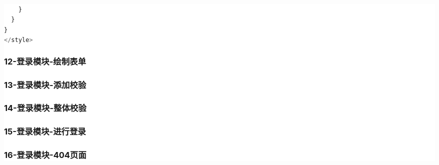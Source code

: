 ```js
    }
  }
}
</style>

```



### 12-登录模块-绘制表单

### 13-登录模块-添加校验

### 14-登录模块-整体校验

### 15-登录模块-进行登录

### 16-登录模块-404页面





